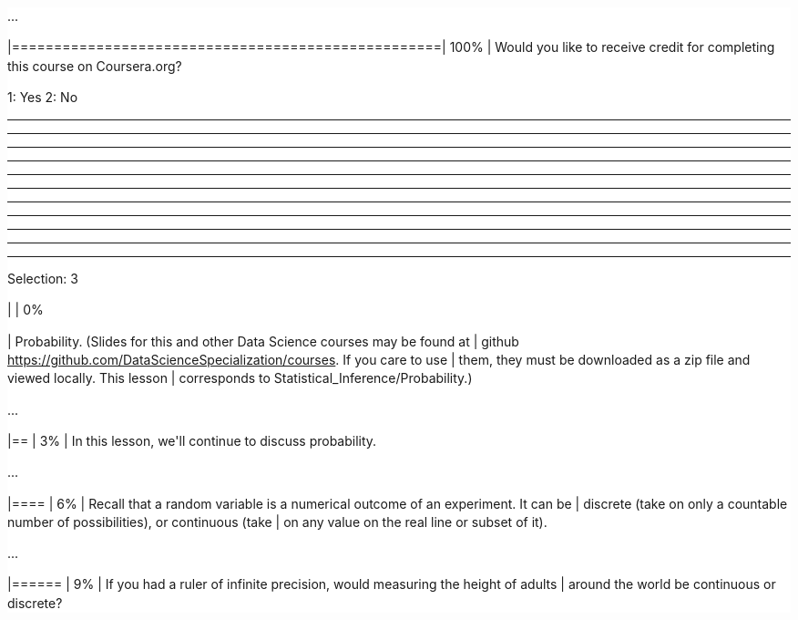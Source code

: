 ...

  |===================================================| 100%
| Would you like to receive credit for completing this course on Coursera.org?

1: Yes
2: No


---------------------------------------------------------------------------------------
---------------------------------------------------------------------------------------
---------------------------------------------------------------------------------------
---------------------------------------------------------------------------------------
---------------------------------------------------------------------------------------
---------------------------------------------------------------------------------------
---------------------------------------------------------------------------------------
---------------------------------------------------------------------------------------
---------------------------------------------------------------------------------------
---------------------------------------------------------------------------------------
---------------------------------------------------------------------------------------

Selection: 3

  |                                                                         |   0%

| Probability. (Slides for this and other Data Science courses may be found at
| github https://github.com/DataScienceSpecialization/courses. If you care to use
| them, they must be downloaded as a zip file and viewed locally. This lesson
| corresponds to Statistical_Inference/Probability.)

...

  |==                                                                       |   3%
| In this lesson, we'll continue to discuss probability.

...

  |====                                                                     |   6%
| Recall that a random variable is a numerical outcome of an experiment. It can be
| discrete (take on only a countable number of possibilities), or continuous (take
| on any value on the real line or subset of it).

...

  |======                                                                   |   9%
| If you had a ruler of infinite precision, would measuring the height of adults
| around the world be continuous or discrete?
